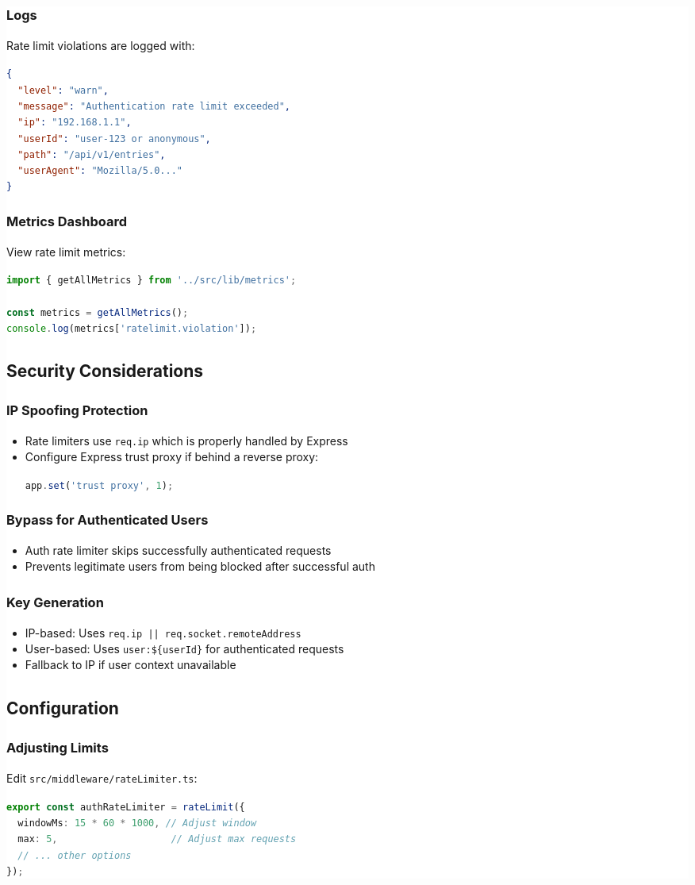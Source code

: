### Logs

Rate limit violations are logged with:
```json
{
  "level": "warn",
  "message": "Authentication rate limit exceeded",
  "ip": "192.168.1.1",
  "userId": "user-123 or anonymous",
  "path": "/api/v1/entries",
  "userAgent": "Mozilla/5.0..."
}
```

### Metrics Dashboard

View rate limit metrics:
```typescript
import { getAllMetrics } from '../src/lib/metrics';

const metrics = getAllMetrics();
console.log(metrics['ratelimit.violation']);
```

## Security Considerations

### IP Spoofing Protection
- Rate limiters use `req.ip` which is properly handled by Express
- Configure Express trust proxy if behind a reverse proxy:
  ```typescript
  app.set('trust proxy', 1);
  ```

### Bypass for Authenticated Users
- Auth rate limiter skips successfully authenticated requests
- Prevents legitimate users from being blocked after successful auth

### Key Generation
- IP-based: Uses `req.ip || req.socket.remoteAddress`
- User-based: Uses `user:${userId}` for authenticated requests
- Fallback to IP if user context unavailable

## Configuration

### Adjusting Limits

Edit `src/middleware/rateLimiter.ts`:

```typescript
export const authRateLimiter = rateLimit({
  windowMs: 15 * 60 * 1000, // Adjust window
  max: 5,                    // Adjust max requests
  // ... other options
});
```
